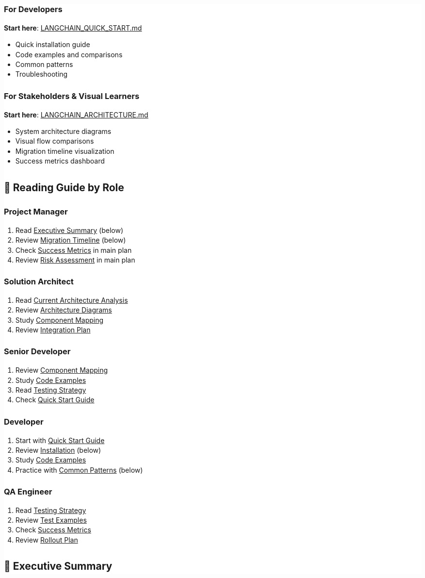 ### For Developers
**Start here**: [LANGCHAIN_QUICK_START.md](./LANGCHAIN_QUICK_START.md)
- Quick installation guide
- Code examples and comparisons
- Common patterns
- Troubleshooting

### For Stakeholders & Visual Learners
**Start here**: [LANGCHAIN_ARCHITECTURE.md](./LANGCHAIN_ARCHITECTURE.md)
- System architecture diagrams
- Visual flow comparisons
- Migration timeline visualization
- Success metrics dashboard

## 📖 Reading Guide by Role

### Project Manager
1. Read [Executive Summary](#executive-summary) (below)
2. Review [Migration Timeline](#migration-timeline) (below)
3. Check [Success Metrics](./LANGCHAIN_MIGRATION_PLAN.md#success-metrics) in main plan
4. Review [Risk Assessment](./LANGCHAIN_MIGRATION_PLAN.md#risk-assessment) in main plan

### Solution Architect
1. Read [Current Architecture Analysis](./LANGCHAIN_MIGRATION_PLAN.md#current-architecture-analysis)
2. Review [Architecture Diagrams](./LANGCHAIN_ARCHITECTURE.md)
3. Study [Component Mapping](./LANGCHAIN_MIGRATION_PLAN.md#component-mapping)
4. Review [Integration Plan](./LANGCHAIN_MIGRATION_PLAN.md#phase-4-integration)

### Senior Developer
1. Review [Component Mapping](./LANGCHAIN_MIGRATION_PLAN.md#component-mapping)
2. Study [Code Examples](./LANGCHAIN_MIGRATION_PLAN.md#detailed-migration-plan)
3. Read [Testing Strategy](./LANGCHAIN_MIGRATION_PLAN.md#testing-strategy)
4. Check [Quick Start Guide](./LANGCHAIN_QUICK_START.md)

### Developer
1. Start with [Quick Start Guide](./LANGCHAIN_QUICK_START.md)
2. Review [Installation](#quick-installation) (below)
3. Study [Code Examples](./LANGCHAIN_QUICK_START.md#key-differences-old-vs-new)
4. Practice with [Common Patterns](#common-patterns) (below)

### QA Engineer
1. Read [Testing Strategy](./LANGCHAIN_MIGRATION_PLAN.md#testing-strategy)
2. Review [Test Examples](./LANGCHAIN_MIGRATION_PLAN.md#unit-tests)
3. Check [Success Metrics](./LANGCHAIN_MIGRATION_PLAN.md#success-metrics)
4. Review [Rollout Plan](./LANGCHAIN_MIGRATION_PLAN.md#rollout-plan)

## 🚀 Executive Summary
